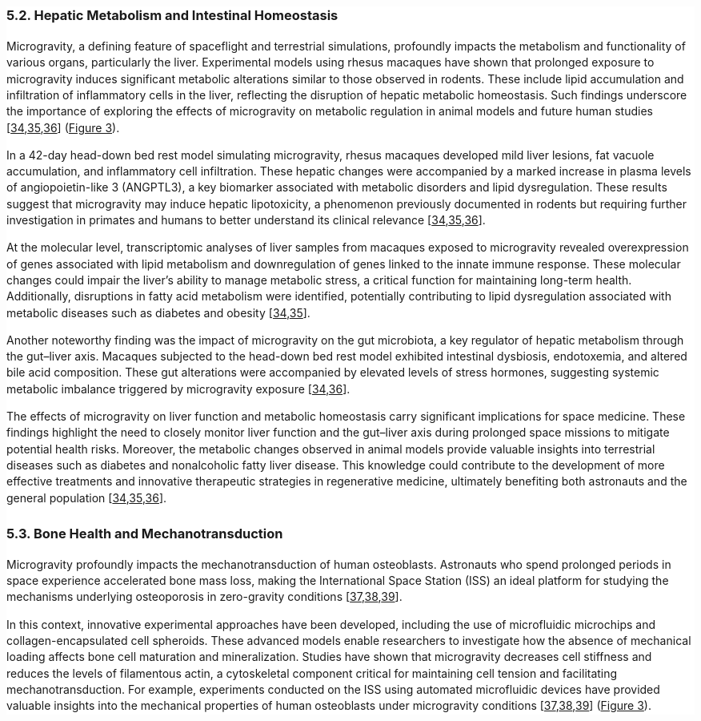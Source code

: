 ### 5.2. Hepatic Metabolism and Intestinal Homeostasis

Microgravity, a defining feature of spaceflight and terrestrial simulations, profoundly impacts the metabolism and functionality of various organs, particularly the liver. Experimental models using rhesus macaques have shown that prolonged exposure to microgravity induces significant metabolic alterations similar to those observed in rodents. These include lipid accumulation and infiltration of inflammatory cells in the liver, reflecting the disruption of hepatic metabolic homeostasis. Such findings underscore the importance of exploring the effects of microgravity on metabolic regulation in animal models and future human studies \[[34](#B34-ijms-26-03058),[35](#B35-ijms-26-03058),[36](#B36-ijms-26-03058)\] ([Figure 3](#ijms-26-03058-f003)).

In a 42-day head-down bed rest model simulating microgravity, rhesus macaques developed mild liver lesions, fat vacuole accumulation, and inflammatory cell infiltration. These hepatic changes were accompanied by a marked increase in plasma levels of angiopoietin-like 3 (ANGPTL3), a key biomarker associated with metabolic disorders and lipid dysregulation. These results suggest that microgravity may induce hepatic lipotoxicity, a phenomenon previously documented in rodents but requiring further investigation in primates and humans to better understand its clinical relevance \[[34](#B34-ijms-26-03058),[35](#B35-ijms-26-03058),[36](#B36-ijms-26-03058)\].

At the molecular level, transcriptomic analyses of liver samples from macaques exposed to microgravity revealed overexpression of genes associated with lipid metabolism and downregulation of genes linked to the innate immune response. These molecular changes could impair the liver’s ability to manage metabolic stress, a critical function for maintaining long-term health. Additionally, disruptions in fatty acid metabolism were identified, potentially contributing to lipid dysregulation associated with metabolic diseases such as diabetes and obesity \[[34](#B34-ijms-26-03058),[35](#B35-ijms-26-03058)\].

Another noteworthy finding was the impact of microgravity on the gut microbiota, a key regulator of hepatic metabolism through the gut–liver axis. Macaques subjected to the head-down bed rest model exhibited intestinal dysbiosis, endotoxemia, and altered bile acid composition. These gut alterations were accompanied by elevated levels of stress hormones, suggesting systemic metabolic imbalance triggered by microgravity exposure \[[34](#B34-ijms-26-03058),[36](#B36-ijms-26-03058)\].

The effects of microgravity on liver function and metabolic homeostasis carry significant implications for space medicine. These findings highlight the need to closely monitor liver function and the gut–liver axis during prolonged space missions to mitigate potential health risks. Moreover, the metabolic changes observed in animal models provide valuable insights into terrestrial diseases such as diabetes and nonalcoholic fatty liver disease. This knowledge could contribute to the development of more effective treatments and innovative therapeutic strategies in regenerative medicine, ultimately benefiting both astronauts and the general population \[[34](#B34-ijms-26-03058),[35](#B35-ijms-26-03058),[36](#B36-ijms-26-03058)\].

### 5.3. Bone Health and Mechanotransduction

Microgravity profoundly impacts the mechanotransduction of human osteoblasts. Astronauts who spend prolonged periods in space experience accelerated bone mass loss, making the International Space Station (ISS) an ideal platform for studying the mechanisms underlying osteoporosis in zero-gravity conditions \[[37](#B37-ijms-26-03058),[38](#B38-ijms-26-03058),[39](#B39-ijms-26-03058)\].

In this context, innovative experimental approaches have been developed, including the use of microfluidic microchips and collagen-encapsulated cell spheroids. These advanced models enable researchers to investigate how the absence of mechanical loading affects bone cell maturation and mineralization. Studies have shown that microgravity decreases cell stiffness and reduces the levels of filamentous actin, a cytoskeletal component critical for maintaining cell tension and facilitating mechanotransduction. For example, experiments conducted on the ISS using automated microfluidic devices have provided valuable insights into the mechanical properties of human osteoblasts under microgravity conditions \[[37](#B37-ijms-26-03058),[38](#B38-ijms-26-03058),[39](#B39-ijms-26-03058)\] ([Figure 3](#ijms-26-03058-f003)).
